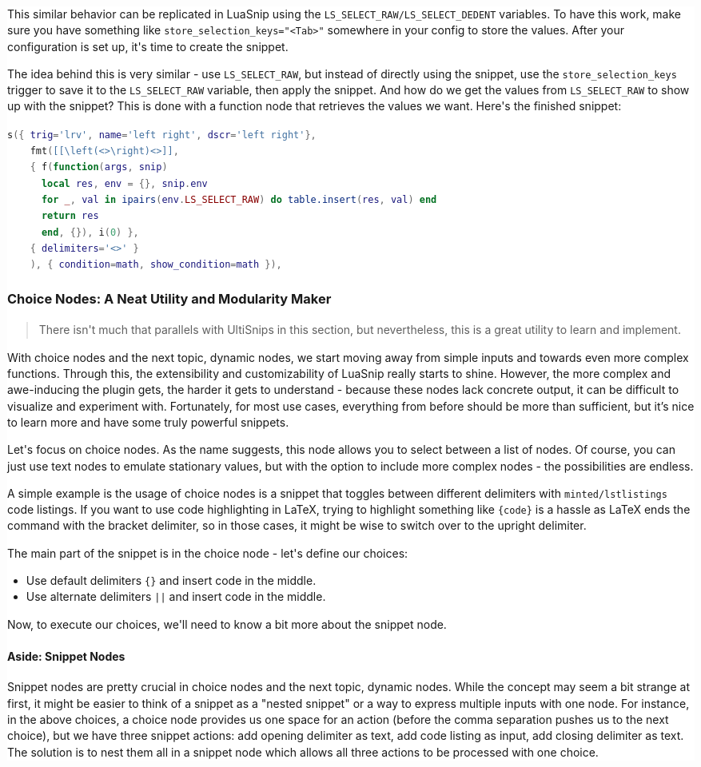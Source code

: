 This similar behavior can be replicated in LuaSnip using the `LS_SELECT_RAW/LS_SELECT_DEDENT` variables. To have this work, make sure you have something like `store_selection_keys="<Tab>"` somewhere in your config to store the values. After your configuration is set up, it's time to create the snippet.

The idea behind this is very similar - use `LS_SELECT_RAW`, but instead of directly using the snippet, use the `store_selection_keys` trigger to save it to the `LS_SELECT_RAW` variable, then apply the snippet. And how do we get the values from `LS_SELECT_RAW` to show up with the snippet? This is done with a function node that retrieves the values we want. Here's the finished snippet:
```lua
s({ trig='lrv', name='left right', dscr='left right'},
    fmt([[\left(<>\right)<>]],
    { f(function(args, snip)
      local res, env = {}, snip.env
      for _, val in ipairs(env.LS_SELECT_RAW) do table.insert(res, val) end
      return res
      end, {}), i(0) },
    { delimiters='<>' }
    ), { condition=math, show_condition=math }),
```

### Choice Nodes: A Neat Utility and Modularity Maker

> There isn't much that parallels with UltiSnips in this section, but nevertheless, this is a great utility to learn and implement.

With choice nodes and the next topic, dynamic nodes, we start moving away from simple inputs and towards even more complex functions. Through this, the extensibility and customizability of LuaSnip really starts to shine. However, the more complex and awe-inducing the plugin gets, the harder it gets to understand - because these nodes lack concrete output, it can be difficult to visualize and experiment with. Fortunately, for most use cases, everything from before should be more than sufficient, but it’s nice to learn more and have some truly powerful snippets.

Let's focus on choice nodes. As the name suggests, this node allows you to select between a list of nodes. Of course, you can just use text nodes to emulate stationary values, but with the option to include more complex nodes - the possibilities are endless.

A simple example is the usage of choice nodes is a snippet that toggles between different delimiters with `minted/lstlistings` code listings. If you want to use code highlighting in LaTeX, trying to highlight something like `{code}` is a hassle as LaTeX ends the command with the bracket delimiter, so in those cases, it might be wise to switch over to the upright delimiter.

The main part of the snippet is in the choice node - let's define our choices:
- Use default delimiters `{}` and insert code in the middle.
- Use alternate delimiters `||` and insert code in the middle.

Now, to execute our choices, we'll need to know a bit more about the snippet node.

#### Aside: Snippet Nodes

Snippet nodes are pretty crucial in choice nodes and the next topic, dynamic nodes. While the concept may seem a bit strange at first, it might be easier to think of a snippet as a "nested snippet" or a way to express multiple inputs with one node. For instance, in the above choices, a choice node provides us one space for an action (before the comma separation pushes us to the next choice), but we have three snippet actions: add opening delimiter as text, add code listing as input, add closing delimiter as text. The solution is to nest them all in a snippet node which allows all three actions to be processed with one choice.
